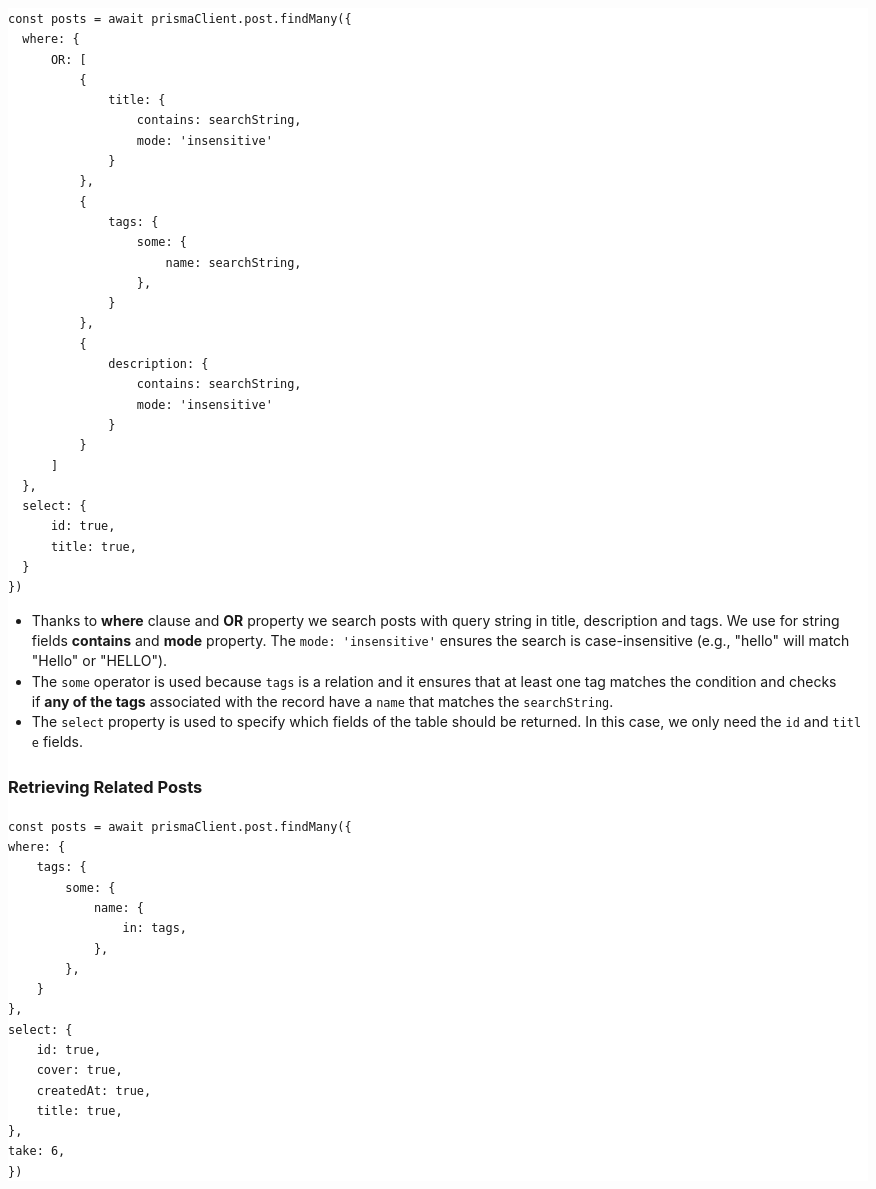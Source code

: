 ```tsx
const posts = await prismaClient.post.findMany({
  where: {
      OR: [
          {
              title: {
                  contains: searchString,
                  mode: 'insensitive'
              }
          },
          {
              tags: {
                  some: {
                      name: searchString,
                  },
              }
          },
          {
              description: {
                  contains: searchString,
                  mode: 'insensitive'
              }
          }
      ]
  },
  select: {
      id: true,
      title: true,
  }
})
```

- Thanks to **where** clause and **OR** property we search posts with query string in title, description and tags. We use for string fields **contains** and **mode** property. The `mode: 'insensitive'` ensures the search is case-insensitive (e.g., "hello" will match "Hello" or "HELLO").
- The `some` operator is used because `tags` is a relation and it ensures that at least one tag matches the condition and checks if **any of the tags** associated with the record have a `name` that matches the `searchString`.
- The `select` property is used to specify which fields of the table should be returned. In this case, we only need the `id` and `title` fields.

### Retrieving Related Posts

```tsx
const posts = await prismaClient.post.findMany({
where: {
    tags: {
        some: {
            name: {
                in: tags,
            },
        },
    }
},
select: {
    id: true,
    cover: true,
    createdAt: true,
    title: true,
},
take: 6,
})
```
